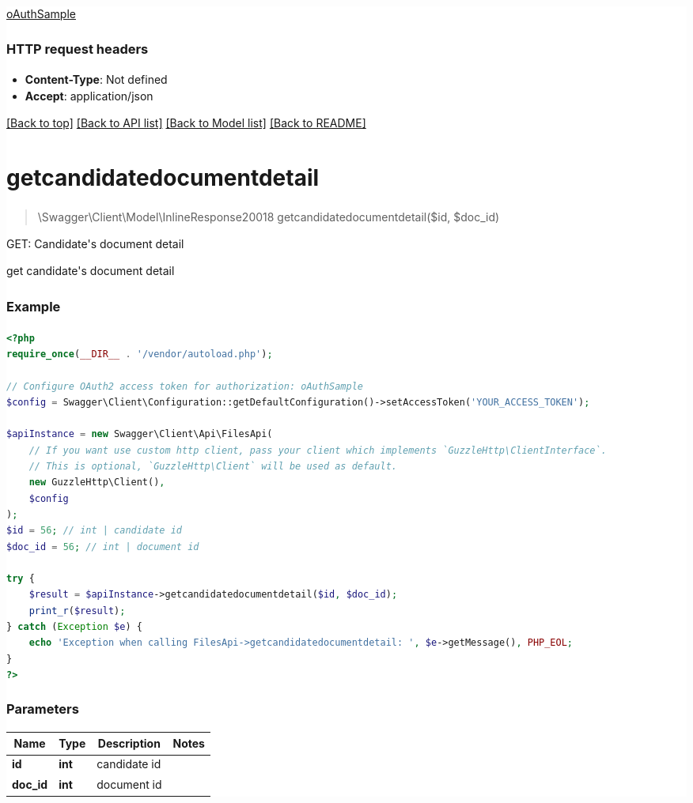 [oAuthSample](../../README.md#oAuthSample)

### HTTP request headers

 - **Content-Type**: Not defined
 - **Accept**: application/json

[[Back to top]](#) [[Back to API list]](../../README.md#documentation-for-api-endpoints) [[Back to Model list]](../../README.md#documentation-for-models) [[Back to README]](../../README.md)

# **getcandidatedocumentdetail**
> \Swagger\Client\Model\InlineResponse20018 getcandidatedocumentdetail($id, $doc_id)

GET: Candidate's document detail

get candidate's document detail

### Example
```php
<?php
require_once(__DIR__ . '/vendor/autoload.php');

// Configure OAuth2 access token for authorization: oAuthSample
$config = Swagger\Client\Configuration::getDefaultConfiguration()->setAccessToken('YOUR_ACCESS_TOKEN');

$apiInstance = new Swagger\Client\Api\FilesApi(
    // If you want use custom http client, pass your client which implements `GuzzleHttp\ClientInterface`.
    // This is optional, `GuzzleHttp\Client` will be used as default.
    new GuzzleHttp\Client(),
    $config
);
$id = 56; // int | candidate id
$doc_id = 56; // int | document id

try {
    $result = $apiInstance->getcandidatedocumentdetail($id, $doc_id);
    print_r($result);
} catch (Exception $e) {
    echo 'Exception when calling FilesApi->getcandidatedocumentdetail: ', $e->getMessage(), PHP_EOL;
}
?>
```

### Parameters

Name | Type | Description  | Notes
------------- | ------------- | ------------- | -------------
 **id** | **int**| candidate id |
 **doc_id** | **int**| document id |
